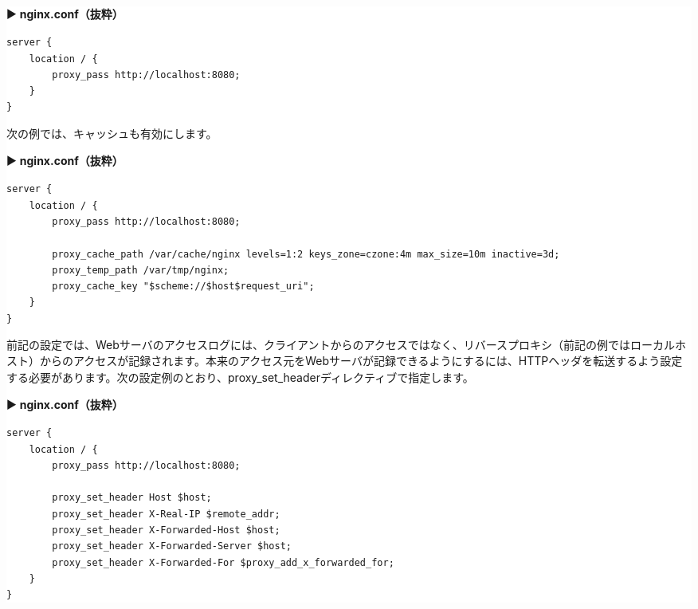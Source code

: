 ▶ **nginx.conf（抜粋）**

```
server {
    location / {
        proxy_pass http://localhost:8080;
    }
}
```

次の例では、キャッシュも有効にします。

▶ **nginx.conf（抜粋）**

```
server {
    location / {
        proxy_pass http://localhost:8080;

        proxy_cache_path /var/cache/nginx levels=1:2 keys_zone=czone:4m max_size=10m inactive=3d;
        proxy_temp_path /var/tmp/nginx;
        proxy_cache_key "$scheme://$host$request_uri";
    }
}
```

前記の設定では、Webサーバのアクセスログには、クライアントからのアクセスではなく、リバースプロキシ（前記の例ではローカルホスト）からのアクセスが記録されます。本来のアクセス元をWebサーバが記録できるようにするには、HTTPヘッダを転送するよう設定する必要があります。次の設定例のとおり、proxy_set_headerディレクティブで指定します。

▶ **nginx.conf（抜粋）**

```
server {
    location / {
        proxy_pass http://localhost:8080;

        proxy_set_header Host $host;
        proxy_set_header X-Real-IP $remote_addr;
        proxy_set_header X-Forwarded-Host $host;
        proxy_set_header X-Forwarded-Server $host;
        proxy_set_header X-Forwarded-For $proxy_add_x_forwarded_for;
    }
}
```
